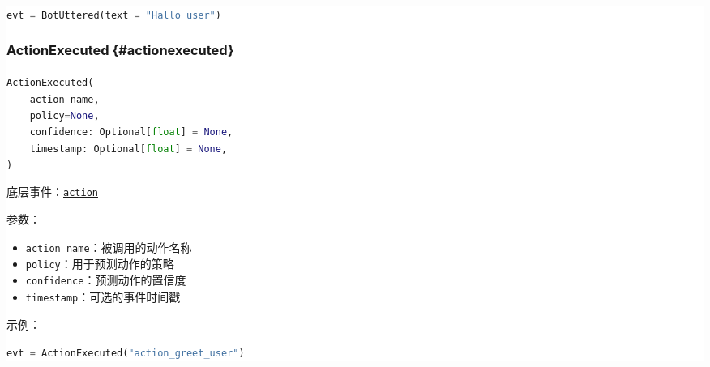 ```python
evt = BotUttered(text = "Hallo user")
```

### ActionExecuted {#actionexecuted}

```python
ActionExecuted(
    action_name,
    policy=None,
    confidence: Optional[float] = None,
    timestamp: Optional[float] = None,
)
```

底层事件：[`action`](events.md#action)

参数：

- `action_name`：被调用的动作名称
- `policy`：用于预测动作的策略
- `confidence`：预测动作的置信度
- `timestamp`：可选的事件时间戳

示例：

```python
evt = ActionExecuted("action_greet_user")
```
